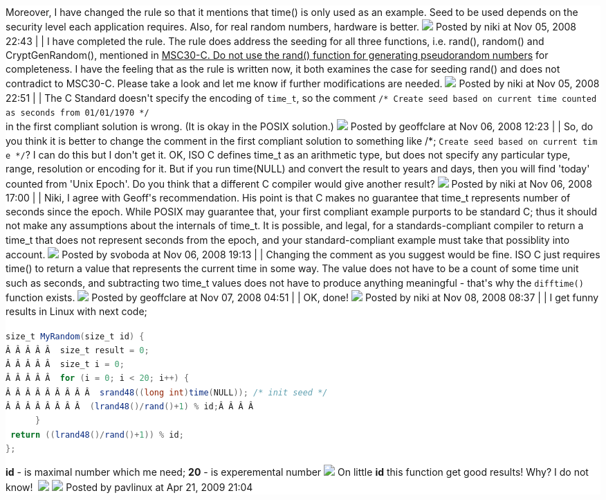 Moreover, I have changed the rule so that it mentions that time() is only used as an example. Seed to be used depends on the security level each application requires. Also, for real random numbers, hardware is better.
![](images/icons/contenttypes/comment_16.png) Posted by niki at Nov 05, 2008 22:43
\| \|
I have completed the rule. The rule does address the seeding for all three functions, i.e. rand(), random() and CryptGenRandom(), mentioned in [MSC30-C. Do not use the rand() function for generating pseudorandom numbers](MSC30-C_%20Do%20not%20use%20the%20rand__%20function%20for%20generating%20pseudorandom%20numbers) for completeness. I have the feeling that as the rule is written now, it both examines the case for seeding rand() and does not contradict to MSC30-C.
Please take a look and let me know if further modifications are needed.
![](images/icons/contenttypes/comment_16.png) Posted by niki at Nov 05, 2008 22:51
\| \|
The C Standard doesn't specify the encoding of `time_t`, so the comment `/* Create seed based on current time counted as seconds from 01/01/1970 */`  
in the first compliant solution is wrong. (It is okay in the POSIX solution.)
![](images/icons/contenttypes/comment_16.png) Posted by geoffclare at Nov 06, 2008 12:23
\| \|
So, do you think it is better to change the comment in the first compliant solution to something like /\*; `Create seed based on current time */`? I can do this but I don't get it. OK, ISO C defines time_t as an arithmetic type, but does not specify any particular type, range, resolution or encoding for it. But if you run time(NULL) and convert the result to years and days, then you will find 'today' counted from 'Unix Epoch'. Do you think that a different C compiler would give another result?
![](images/icons/contenttypes/comment_16.png) Posted by niki at Nov 06, 2008 17:00
\| \|
Niki, I agree with Geoff's recommendation. His point is that C makes no guarantee that time_t represents number of seconds since the epoch. While POSIX may guarantee that, your first compliant example purports to be standard C; thus it should not make any assumptions about the internals of time_t. It is possible, and legal, for a standards-compliant compiler to return a time_t that does not represent seconds from the epoch, and your standard-compliant example must take that possiblity into account.
![](images/icons/contenttypes/comment_16.png) Posted by svoboda at Nov 06, 2008 19:13
\| \|
Changing the comment as you suggest would be fine.
ISO C just requires time() to return a value that represents the current time in some way. The value does not have to be a count of some time unit such as seconds, and subtracting two time_t values does not have to produce anything meaningful - that's why the `difftime()` function exists.
![](images/icons/contenttypes/comment_16.png) Posted by geoffclare at Nov 07, 2008 04:51
\| \|
OK, done!
![](images/icons/contenttypes/comment_16.png) Posted by niki at Nov 08, 2008 08:37
\| \|
I get funny results in Linux with next code;
``` java
size_t MyRandom(size_t id) {
Â Â Â Â Â  size_t result = 0;
Â Â Â Â Â  size_t i = 0;
Â Â Â Â Â  for (i = 0; i < 20; i++) {
Â Â Â Â Â Â Â Â Â  srand48((long int)time(NULL)); /* init seed */
Â Â Â Â Â Â Â Â  (lrand48()/rand()+1) % id;Â Â Â Â 
      }
 return ((lrand48()/rand()+1)) % id;
};
```
**id** - is maximal number which me need;
**20** - is experemental number ![](images/icons/emoticons/smile.svg)
On little **id** this function get good results! Why? I do not know!  ![](images/icons/emoticons/smile.svg)
![](images/icons/contenttypes/comment_16.png) Posted by pavlinux at Apr 21, 2009 21:04